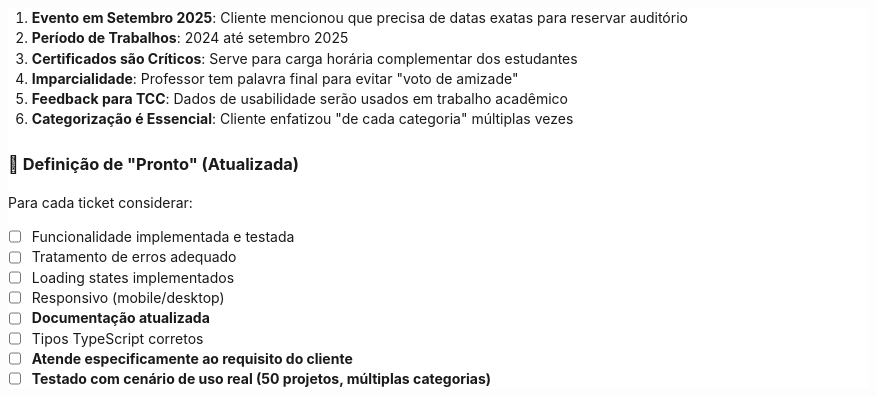 1. **Evento em Setembro 2025**: Cliente mencionou que precisa de datas exatas para reservar auditório
2. **Período de Trabalhos**: 2024 até setembro 2025
3. **Certificados são Críticos**: Serve para carga horária complementar dos estudantes
4. **Imparcialidade**: Professor tem palavra final para evitar "voto de amizade"
5. **Feedback para TCC**: Dados de usabilidade serão usados em trabalho acadêmico
6. **Categorização é Essencial**: Cliente enfatizou "de cada categoria" múltiplas vezes

### 🎯 **Definição de "Pronto" (Atualizada)**

Para cada ticket considerar:
- [ ] Funcionalidade implementada e testada
- [ ] Tratamento de erros adequado  
- [ ] Loading states implementados
- [ ] Responsivo (mobile/desktop)
- [ ] **Documentação atualizada**
- [ ] Tipos TypeScript corretos
- [ ] **Atende especificamente ao requisito do cliente**
- [ ] **Testado com cenário de uso real (50 projetos, múltiplas categorias)**